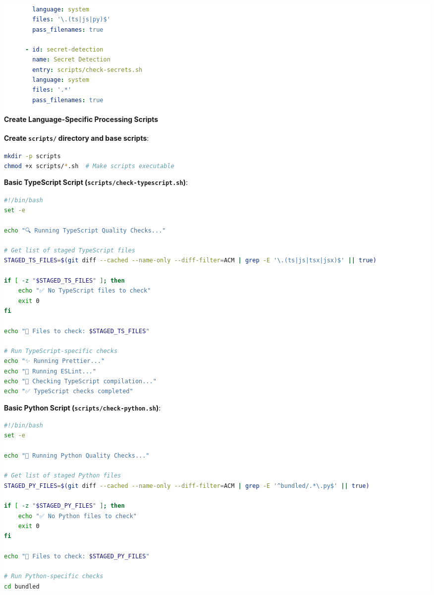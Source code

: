 ```yaml
        language: system
        files: '\.(ts|js|py)$'
        pass_filenames: true
        
      - id: secret-detection
        name: Secret Detection
        entry: scripts/check-secrets.sh
        language: system
        files: '.*'
        pass_filenames: true
```

#### Create Language-Specific Processing Scripts

**Create `scripts/` directory and base scripts**:
```bash
mkdir -p scripts
chmod +x scripts/*.sh  # Make scripts executable
```

**Basic TypeScript Script (`scripts/check-typescript.sh`)**:
```bash
#!/bin/bash
set -e

echo "🔍 Running TypeScript Quality Checks..."

# Get list of staged TypeScript files
STAGED_TS_FILES=$(git diff --cached --name-only --diff-filter=ACM | grep -E '\.(ts|js|tsx|jsx)$' || true)

if [ -z "$STAGED_TS_FILES" ]; then
    echo "✅ No TypeScript files to check"
    exit 0
fi

echo "📁 Files to check: $STAGED_TS_FILES"

# Run TypeScript-specific checks
echo "✨ Running Prettier..."
echo "🔧 Running ESLint..."
echo "🔨 Checking TypeScript compilation..."
echo "✅ TypeScript checks completed"
```

**Basic Python Script (`scripts/check-python.sh`)**:
```bash
#!/bin/bash
set -e

echo "🐍 Running Python Quality Checks..."

# Get list of staged Python files
STAGED_PY_FILES=$(git diff --cached --name-only --diff-filter=ACM | grep -E '^bundled/.*\.py$' || true)

if [ -z "$STAGED_PY_FILES" ]; then
    echo "✅ No Python files to check"
    exit 0
fi

echo "📁 Files to check: $STAGED_PY_FILES"

# Run Python-specific checks
cd bundled
```